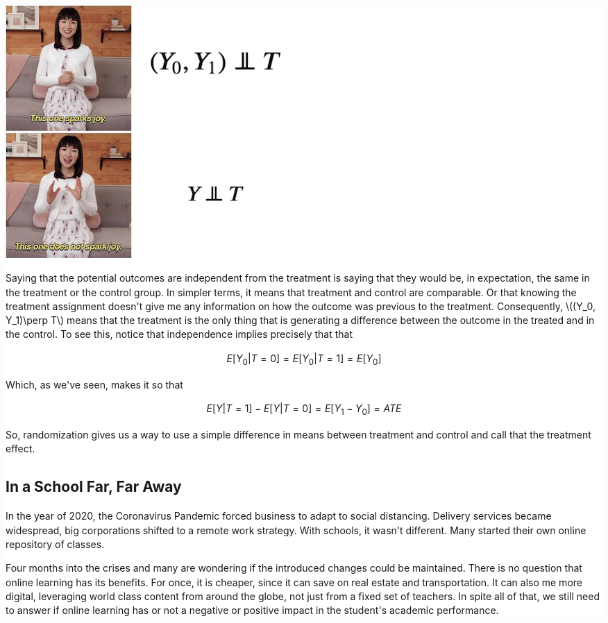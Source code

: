 ![img](/img/econ/rct/indep.png)

Saying that the potential outcomes are independent from the treatment is saying that they would be, in expectation, the same in the treatment or the control group. In simpler terms, it means that treatment and control are comparable. Or that knowing the treatment assignment doesn't give me any information on how the outcome was previous to the treatment. Consequently, \\((Y_0, Y_1)\perp T\\) means that the treatment is the only thing that is generating a difference between the outcome in the treated and in the control. To see this, notice that independence implies precisely that that

$$
E[Y_0|T=0]=E[Y_0|T=1]=E[Y_0]
$$

Which, as we've seen, makes it so that

$$
E[Y|T=1] - E[Y|T=0] = E[Y_1 - Y_0]=ATE
$$

So, randomization gives us a way to use a simple difference in means between treatment and control and call that the treatment effect.


## In a School Far, Far Away

In the year of 2020, the Coronavirus Pandemic forced business to adapt to social distancing. Delivery services became widespread, big corporations shifted to a remote work strategy. With schools, it wasn't different. Many started their own online repository of classes. 

Four months into the crises and many are wondering if the introduced changes could be maintained. There is no question that online learning has its benefits. For once, it is cheaper, since it can save on real estate and transportation. It can also me more digital, leveraging world class content from around the globe, not just from a fixed set of teachers. In spite all of that, we still need to answer if online learning has or not a negative or positive impact in the student's academic performance.
